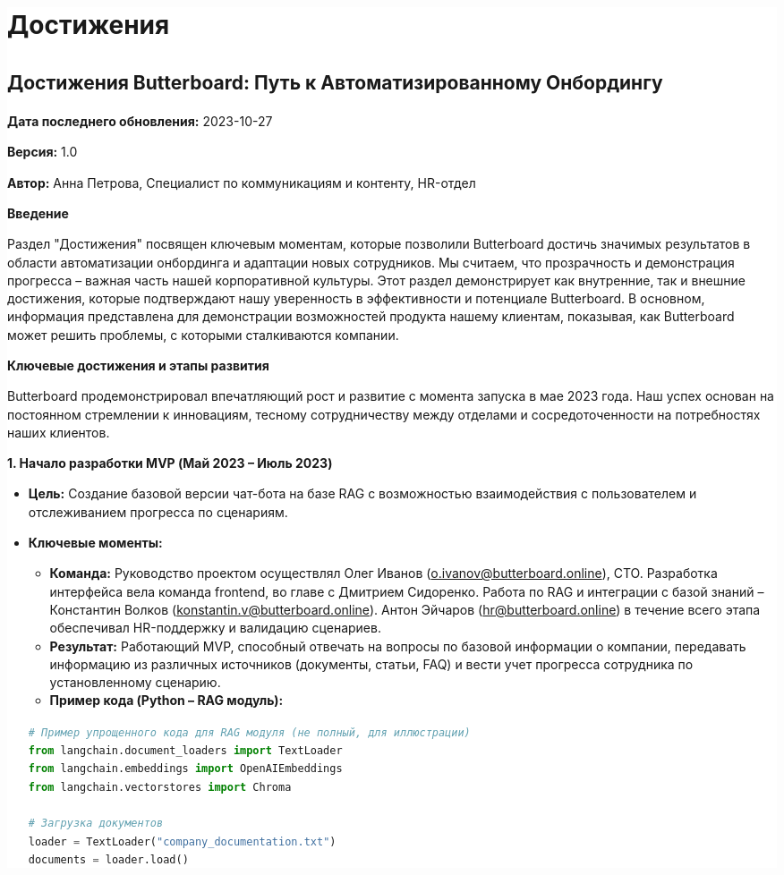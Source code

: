 # Достижения

## Достижения Butterboard: Путь к Автоматизированному Онбордингу

**Дата последнего обновления:** 2023-10-27

**Версия:** 1.0

**Автор:** Анна Петрова, Специалист по коммуникациям и контенту, HR-отдел

**Введение**

Раздел "Достижения" посвящен ключевым моментам, которые позволили Butterboard достичь значимых результатов в области автоматизации онбординга и адаптации новых сотрудников. Мы считаем, что прозрачность и демонстрация прогресса – важная часть нашей корпоративной культуры. Этот раздел демонстрирует как внутренние, так и внешние достижения, которые подтверждают нашу уверенность в эффективности и потенциале Butterboard.  В основном, информация представлена для демонстрации возможностей продукта нашему клиентам, показывая, как Butterboard может решить проблемы, с которыми сталкиваются компании.

**Ключевые достижения и этапы развития**

Butterboard продемонстрировал впечатляющий рост и развитие с момента запуска в мае 2023 года.  Наш успех основан на постоянном стремлении к инновациям, тесному сотрудничеству между отделами и сосредоточенности на потребностях наших клиентов.

**1. Начало разработки MVP (Май 2023 – Июль 2023)**

* **Цель:** Создание базовой версии чат-бота на базе RAG с возможностью взаимодействия с пользователем и отслеживанием прогресса по сценариям.
* **Ключевые моменты:**
    * **Команда:**  Руководство проектом осуществлял Олег Иванов (o.ivanov@butterboard.online), CTO.  Разработка интерфейса вела команда frontend, во главе с Дмитрием Сидоренко.  Работа по RAG и интеграции с базой знаний – Константин Волков (konstantin.v@butterboard.online).  Антон Эйчаров (hr@butterboard.online) в течение всего этапа обеспечивал HR-поддержку и валидацию сценариев.
    * **Результат:**  Работающий MVP,  способный отвечать на вопросы по базовой информации о компании, передавать информацию из различных источников (документы, статьи, FAQ) и вести учет прогресса сотрудника по установленному сценарию.  
    * **Пример кода (Python – RAG модуль):**

    ```python
    # Пример упрощенного кода для RAG модуля (не полный, для иллюстрации)
    from langchain.document_loaders import TextLoader
    from langchain.embeddings import OpenAIEmbeddings
    from langchain.vectorstores import Chroma

    # Загрузка документов
    loader = TextLoader("company_documentation.txt")
    documents = loader.load()
